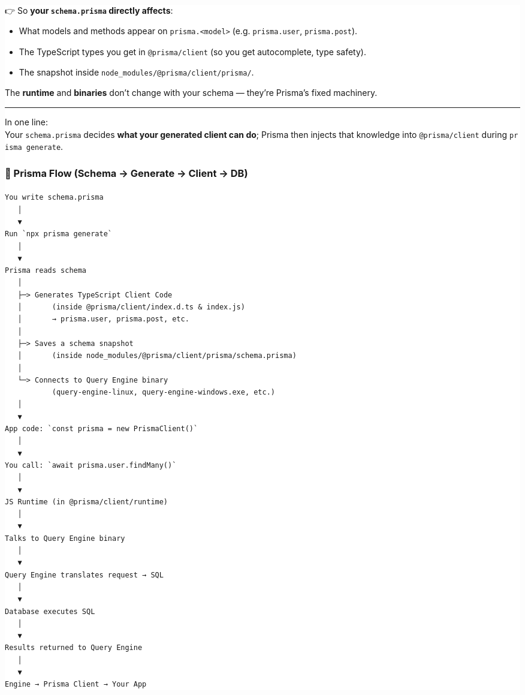 👉 So **your `schema.prisma` directly affects**:

- What models and methods appear on `prisma.<model>` (e.g. `prisma.user`, `prisma.post`).
    
- The TypeScript types you get in `@prisma/client` (so you get autocomplete, type safety).
    
- The snapshot inside `node_modules/@prisma/client/prisma/`.
    

The **runtime** and **binaries** don’t change with your schema — they’re Prisma’s fixed machinery.

---

In one line:  
Your `schema.prisma` decides **what your generated client can do**; Prisma then injects that knowledge into `@prisma/client` during `prisma generate`.


### 🔹 Prisma Flow (Schema → Generate → Client → DB)
```
You write schema.prisma
   │
   ▼
Run `npx prisma generate`
   │
   ▼
Prisma reads schema
   │
   ├─> Generates TypeScript Client Code
   │       (inside @prisma/client/index.d.ts & index.js)
   │       → prisma.user, prisma.post, etc.
   │
   ├─> Saves a schema snapshot
   │       (inside node_modules/@prisma/client/prisma/schema.prisma)
   │
   └─> Connects to Query Engine binary
           (query-engine-linux, query-engine-windows.exe, etc.)
   │
   ▼
App code: `const prisma = new PrismaClient()`
   │
   ▼
You call: `await prisma.user.findMany()`
   │
   ▼
JS Runtime (in @prisma/client/runtime)
   │
   ▼
Talks to Query Engine binary
   │
   ▼
Query Engine translates request → SQL
   │
   ▼
Database executes SQL
   │
   ▼
Results returned to Query Engine
   │
   ▼
Engine → Prisma Client → Your App

```
